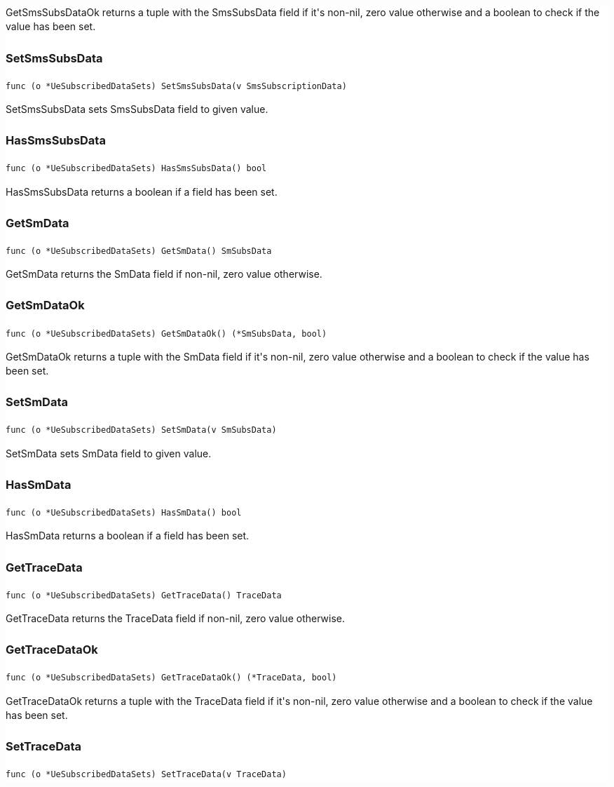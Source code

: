 GetSmsSubsDataOk returns a tuple with the SmsSubsData field if it's non-nil, zero value otherwise
and a boolean to check if the value has been set.

### SetSmsSubsData

`func (o *UeSubscribedDataSets) SetSmsSubsData(v SmsSubscriptionData)`

SetSmsSubsData sets SmsSubsData field to given value.

### HasSmsSubsData

`func (o *UeSubscribedDataSets) HasSmsSubsData() bool`

HasSmsSubsData returns a boolean if a field has been set.

### GetSmData

`func (o *UeSubscribedDataSets) GetSmData() SmSubsData`

GetSmData returns the SmData field if non-nil, zero value otherwise.

### GetSmDataOk

`func (o *UeSubscribedDataSets) GetSmDataOk() (*SmSubsData, bool)`

GetSmDataOk returns a tuple with the SmData field if it's non-nil, zero value otherwise
and a boolean to check if the value has been set.

### SetSmData

`func (o *UeSubscribedDataSets) SetSmData(v SmSubsData)`

SetSmData sets SmData field to given value.

### HasSmData

`func (o *UeSubscribedDataSets) HasSmData() bool`

HasSmData returns a boolean if a field has been set.

### GetTraceData

`func (o *UeSubscribedDataSets) GetTraceData() TraceData`

GetTraceData returns the TraceData field if non-nil, zero value otherwise.

### GetTraceDataOk

`func (o *UeSubscribedDataSets) GetTraceDataOk() (*TraceData, bool)`

GetTraceDataOk returns a tuple with the TraceData field if it's non-nil, zero value otherwise
and a boolean to check if the value has been set.

### SetTraceData

`func (o *UeSubscribedDataSets) SetTraceData(v TraceData)`
